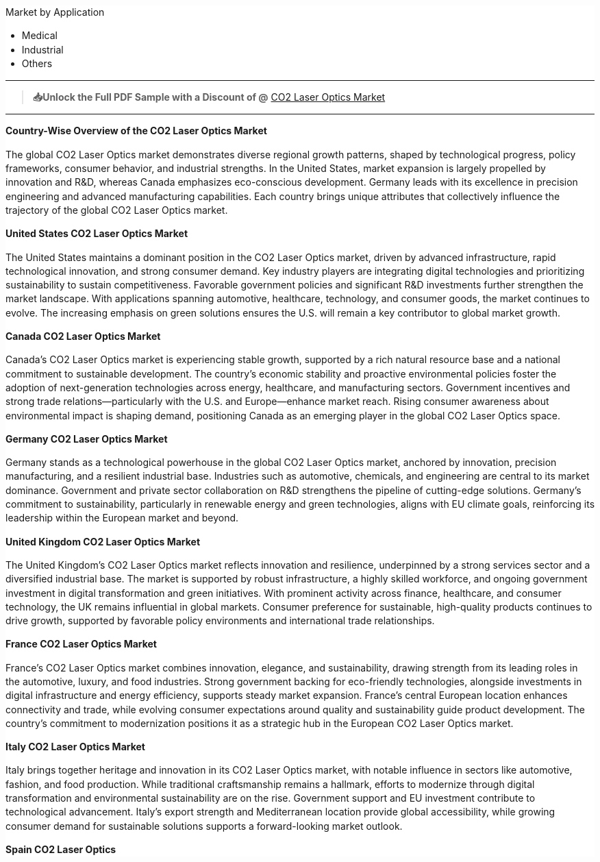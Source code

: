 Market by Application</h3><ul><li>Medical</li><li>Industrial</li><li>Others</li></ul></p><hr /><blockquote><p><strong>📥Unlock the Full PDF Sample with a Discount of @</strong> <a href="https://www.marketresearchintellect.com/ask-for-discount/?rid=1037074&amp;utm_source=Github-April&amp;utm_medium=049">CO2 Laser Optics Market</a></p></blockquote><hr /><p class="" data-start="217" data-end="261"><strong data-start="217" data-end="261">Country-Wise Overview of the CO2 Laser Optics Market</strong></p><p class="" data-start="263" data-end="774">The global CO2 Laser Optics market demonstrates diverse regional growth patterns, shaped by technological progress, policy frameworks, consumer behavior, and industrial strengths. In the United States, market expansion is largely propelled by innovation and R&amp;D, whereas Canada emphasizes eco-conscious development. Germany leads with its excellence in precision engineering and advanced manufacturing capabilities. Each country brings unique attributes that collectively influence the trajectory of the global CO2 Laser Optics market.</p><p class="" data-start="776" data-end="1421"><strong data-start="776" data-end="805">United States CO2 Laser Optics Market</strong></p><p class="" data-start="776" data-end="1421">The United States maintains a dominant position in the CO2 Laser Optics market, driven by advanced infrastructure, rapid technological innovation, and strong consumer demand. Key industry players are integrating digital technologies and prioritizing sustainability to sustain competitiveness. Favorable government policies and significant R&amp;D investments further strengthen the market landscape. With applications spanning automotive, healthcare, technology, and consumer goods, the market continues to evolve. The increasing emphasis on green solutions ensures the U.S. will remain a key contributor to global market growth.</p><p class="" data-start="1423" data-end="2019"><strong data-start="1423" data-end="1445">Canada CO2 Laser Optics Market</strong></p><p class="" data-start="1423" data-end="2019">Canada&rsquo;s CO2 Laser Optics market is experiencing stable growth, supported by a rich natural resource base and a national commitment to sustainable development. The country&rsquo;s economic stability and proactive environmental policies foster the adoption of next-generation technologies across energy, healthcare, and manufacturing sectors. Government incentives and strong trade relations&mdash;particularly with the U.S. and Europe&mdash;enhance market reach. Rising consumer awareness about environmental impact is shaping demand, positioning Canada as an emerging player in the global CO2 Laser Optics space.</p><p class="" data-start="2021" data-end="2591"><strong data-start="2021" data-end="2044">Germany CO2 Laser Optics Market</strong></p><p class="" data-start="2021" data-end="2591">Germany stands as a technological powerhouse in the global CO2 Laser Optics market, anchored by innovation, precision manufacturing, and a resilient industrial base. Industries such as automotive, chemicals, and engineering are central to its market dominance. Government and private sector collaboration on R&amp;D strengthens the pipeline of cutting-edge solutions. Germany&rsquo;s commitment to sustainability, particularly in renewable energy and green technologies, aligns with EU climate goals, reinforcing its leadership within the European market and beyond.</p><p class="" data-start="2593" data-end="3221"><strong data-start="2593" data-end="2623">United Kingdom CO2 Laser Optics Market</strong></p><p class="" data-start="2593" data-end="3221">The United Kingdom&rsquo;s CO2 Laser Optics market reflects innovation and resilience, underpinned by a strong services sector and a diversified industrial base. The market is supported by robust infrastructure, a highly skilled workforce, and ongoing government investment in digital transformation and green initiatives. With prominent activity across finance, healthcare, and consumer technology, the UK remains influential in global markets. Consumer preference for sustainable, high-quality products continues to drive growth, supported by favorable policy environments and international trade relationships.</p><p class="" data-start="3223" data-end="3838"><strong data-start="3223" data-end="3245">France CO2 Laser Optics Market</strong></p><p class="" data-start="3223" data-end="3838">France&rsquo;s CO2 Laser Optics market combines innovation, elegance, and sustainability, drawing strength from its leading roles in the automotive, luxury, and food industries. Strong government backing for eco-friendly technologies, alongside investments in digital infrastructure and energy efficiency, supports steady market expansion. France&rsquo;s central European location enhances connectivity and trade, while evolving consumer expectations around quality and sustainability guide product development. The country&rsquo;s commitment to modernization positions it as a strategic hub in the European CO2 Laser Optics market.</p><p class="" data-start="3840" data-end="4422"><strong data-start="3840" data-end="3861">Italy CO2 Laser Optics Market</strong></p><p class="" data-start="3840" data-end="4422">Italy brings together heritage and innovation in its CO2 Laser Optics market, with notable influence in sectors like automotive, fashion, and food production. While traditional craftsmanship remains a hallmark, efforts to modernize through digital transformation and environmental sustainability are on the rise. Government support and EU investment contribute to technological advancement. Italy&rsquo;s export strength and Mediterranean location provide global accessibility, while growing consumer demand for sustainable solutions supports a forward-looking market outlook.</p><p class="" data-start="4424" data-end="4975"><strong data-start="4424" data-end="4445">Spain CO2 Laser Optics